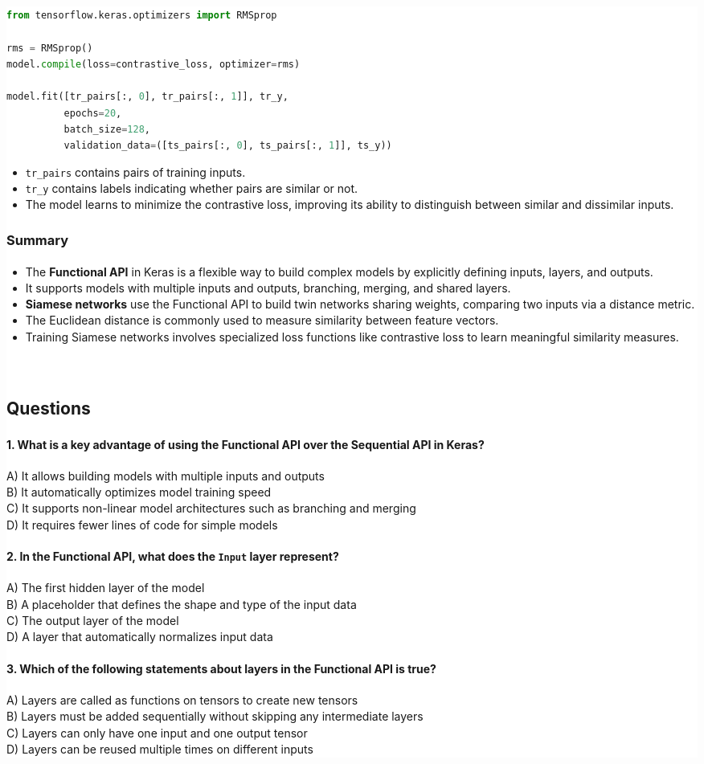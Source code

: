 ```python
from tensorflow.keras.optimizers import RMSprop

rms = RMSprop()
model.compile(loss=contrastive_loss, optimizer=rms)

model.fit([tr_pairs[:, 0], tr_pairs[:, 1]], tr_y,
          epochs=20,
          batch_size=128,
          validation_data=([ts_pairs[:, 0], ts_pairs[:, 1]], ts_y))
```

- `tr_pairs` contains pairs of training inputs.
- `tr_y` contains labels indicating whether pairs are similar or not.
- The model learns to minimize the contrastive loss, improving its ability to distinguish between similar and dissimilar inputs.


### Summary

- The **Functional API** in Keras is a flexible way to build complex models by explicitly defining inputs, layers, and outputs.
- It supports models with multiple inputs and outputs, branching, merging, and shared layers.
- **Siamese networks** use the Functional API to build twin networks sharing weights, comparing two inputs via a distance metric.
- The Euclidean distance is commonly used to measure similarity between feature vectors.
- Training Siamese networks involves specialized loss functions like contrastive loss to learn meaningful similarity measures.



<br>

## Questions

#### 1. What is a key advantage of using the Functional API over the Sequential API in Keras?  
A) It allows building models with multiple inputs and outputs  
B) It automatically optimizes model training speed  
C) It supports non-linear model architectures such as branching and merging  
D) It requires fewer lines of code for simple models  

#### 2. In the Functional API, what does the `Input` layer represent?  
A) The first hidden layer of the model  
B) A placeholder that defines the shape and type of the input data  
C) The output layer of the model  
D) A layer that automatically normalizes input data  

#### 3. Which of the following statements about layers in the Functional API is true?  
A) Layers are called as functions on tensors to create new tensors  
B) Layers must be added sequentially without skipping any intermediate layers  
C) Layers can only have one input and one output tensor  
D) Layers can be reused multiple times on different inputs  
